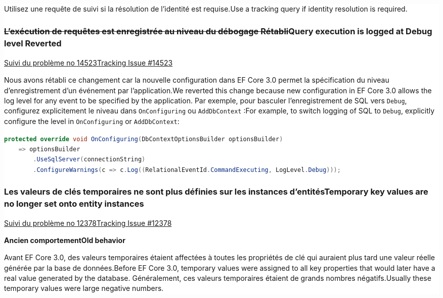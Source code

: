 <span data-ttu-id="6d3da-328">Utilisez une requête de suivi si la résolution de l’identité est requise.</span><span class="sxs-lookup"><span data-stu-id="6d3da-328">Use a tracking query if identity resolution is required.</span></span>

<a name="qe"></a>

### <a name="query-execution-is-logged-at-debug-level-reverted"></a><span data-ttu-id="6d3da-329">~~L’exécution de requêtes est enregistrée au niveau du débogage ~~Rétabli</span><span class="sxs-lookup"><span data-stu-id="6d3da-329">~~Query execution is logged at Debug level~~ Reverted</span></span>

[<span data-ttu-id="6d3da-330">Suivi du problème n<c0>o </c0>14523</span><span class="sxs-lookup"><span data-stu-id="6d3da-330">Tracking Issue #14523</span></span>](https://github.com/aspnet/EntityFrameworkCore/issues/14523)

<span data-ttu-id="6d3da-331">Nous avons rétabli ce changement car la nouvelle configuration dans EF Core 3.0 permet la spécification du niveau d’enregistrement d’un événement par l’application.</span><span class="sxs-lookup"><span data-stu-id="6d3da-331">We reverted this change because new configuration in EF Core 3.0 allows the log level for any event to be specified by the application.</span></span> <span data-ttu-id="6d3da-332">Par exemple, pour basculer l’enregistrement de SQL vers `Debug`, configurez explicitement le niveau dans `OnConfiguring` ou `AddDbContext` :</span><span class="sxs-lookup"><span data-stu-id="6d3da-332">For example, to switch logging of SQL to `Debug`, explicitly configure the level in `OnConfiguring` or `AddDbContext`:</span></span>
```csharp
protected override void OnConfiguring(DbContextOptionsBuilder optionsBuilder)
    => optionsBuilder
        .UseSqlServer(connectionString)
        .ConfigureWarnings(c => c.Log((RelationalEventId.CommandExecuting, LogLevel.Debug)));
```

<a name="tkv"></a>

### <a name="temporary-key-values-are-no-longer-set-onto-entity-instances"></a><span data-ttu-id="6d3da-333">Les valeurs de clés temporaires ne sont plus définies sur les instances d’entités</span><span class="sxs-lookup"><span data-stu-id="6d3da-333">Temporary key values are no longer set onto entity instances</span></span>

[<span data-ttu-id="6d3da-334">Suivi du problème n<c0>o </c0>12378</span><span class="sxs-lookup"><span data-stu-id="6d3da-334">Tracking Issue #12378</span></span>](https://github.com/aspnet/EntityFrameworkCore/issues/12378)

<span data-ttu-id="6d3da-335">**Ancien comportement**</span><span class="sxs-lookup"><span data-stu-id="6d3da-335">**Old behavior**</span></span>

<span data-ttu-id="6d3da-336">Avant EF Core 3.0, des valeurs temporaires étaient affectées à toutes les propriétés de clé qui auraient plus tard une valeur réelle générée par la base de données.</span><span class="sxs-lookup"><span data-stu-id="6d3da-336">Before EF Core 3.0, temporary values were assigned to all key properties that would later have a real value generated by the database.</span></span>
<span data-ttu-id="6d3da-337">Généralement, ces valeurs temporaires étaient de grands nombres négatifs.</span><span class="sxs-lookup"><span data-stu-id="6d3da-337">Usually these temporary values were large negative numbers.</span></span>
